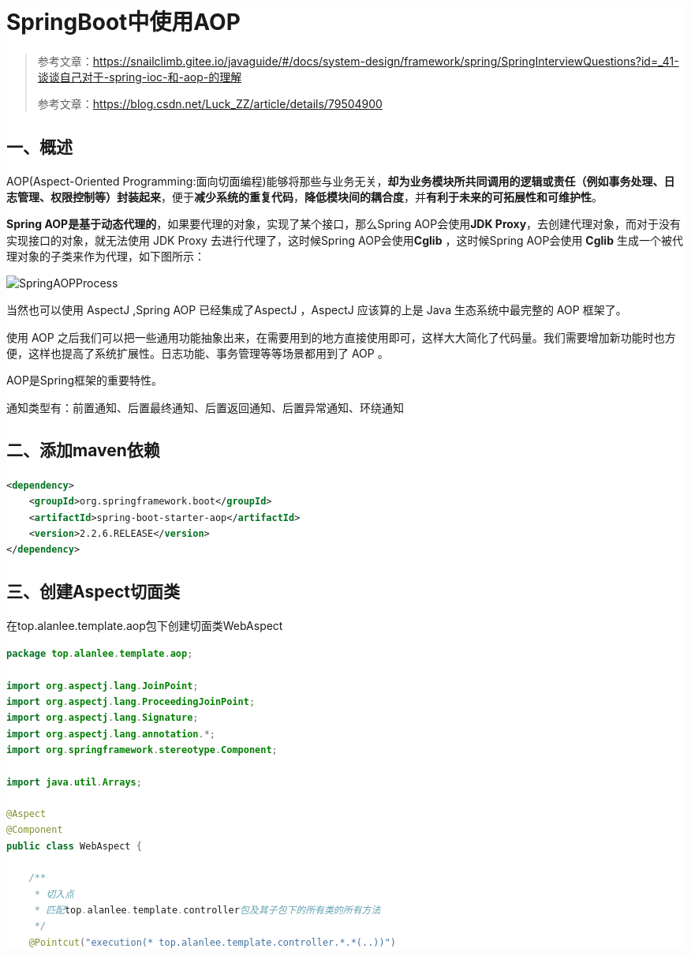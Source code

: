 # SpringBoot中使用AOP

> 参考文章：https://snailclimb.gitee.io/javaguide/#/docs/system-design/framework/spring/SpringInterviewQuestions?id=_41-谈谈自己对于-spring-ioc-和-aop-的理解
>
> 参考文章：https://blog.csdn.net/Luck_ZZ/article/details/79504900



## 一、概述

AOP(Aspect-Oriented Programming:面向切面编程)能够将那些与业务无关，**却为业务模块所共同调用的逻辑或责任（例如事务处理、日志管理、权限控制等）封装起来**，便于**减少系统的重复代码**，**降低模块间的耦合度**，并**有利于未来的可拓展性和可维护性**。

**Spring AOP是基于动态代理的**，如果要代理的对象，实现了某个接口，那么Spring AOP会使用**JDK Proxy**，去创建代理对象，而对于没有实现接口的对象，就无法使用 JDK Proxy 去进行代理了，这时候Spring AOP会使用**Cglib** ，这时候Spring AOP会使用 **Cglib** 生成一个被代理对象的子类来作为代理，如下图所示：

![SpringAOPProcess](https://gitee.com/AlanLee97/assert/raw/master/note_images/SpringAOPProcess.jpg)

当然也可以使用 AspectJ ,Spring AOP 已经集成了AspectJ ，AspectJ 应该算的上是 Java 生态系统中最完整的 AOP 框架了。

使用 AOP 之后我们可以把一些通用功能抽象出来，在需要用到的地方直接使用即可，这样大大简化了代码量。我们需要增加新功能时也方便，这样也提高了系统扩展性。日志功能、事务管理等等场景都用到了 AOP 。



AOP是Spring框架的重要特性。

通知类型有：前置通知、后置最终通知、后置返回通知、后置异常通知、环绕通知



## 二、添加maven依赖

```xml
<dependency>
    <groupId>org.springframework.boot</groupId>
    <artifactId>spring-boot-starter-aop</artifactId>
    <version>2.2.6.RELEASE</version>
</dependency>
```





## 三、创建Aspect切面类
在top.alanlee.template.aop包下创建切面类WebAspect

```java
package top.alanlee.template.aop;

import org.aspectj.lang.JoinPoint;
import org.aspectj.lang.ProceedingJoinPoint;
import org.aspectj.lang.Signature;
import org.aspectj.lang.annotation.*;
import org.springframework.stereotype.Component;

import java.util.Arrays;

@Aspect
@Component
public class WebAspect {

    /**
     * 切入点
     * 匹配top.alanlee.template.controller包及其子包下的所有类的所有方法
     */
    @Pointcut("execution(* top.alanlee.template.controller.*.*(..))")
```